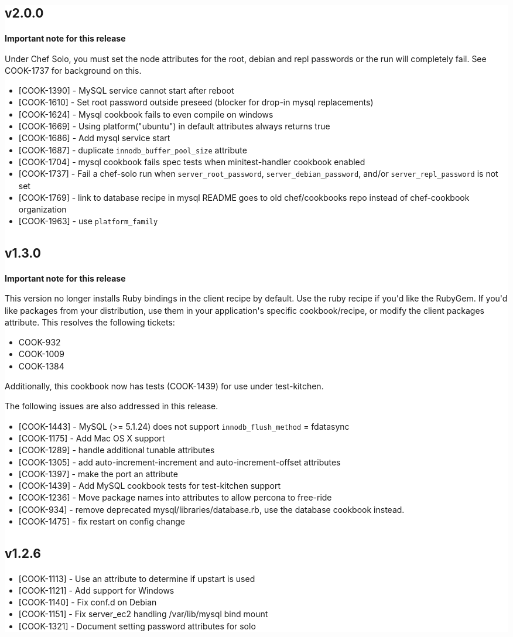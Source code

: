 v2.0.0
------
**Important note for this release**

Under Chef Solo, you must set the node attributes for the root, debian and repl passwords or the run will completely fail. See COOK-1737 for background on this.

- [COOK-1390] - MySQL service cannot start after reboot
- [COOK-1610] - Set root password outside preseed (blocker for drop-in mysql replacements)
- [COOK-1624] - Mysql cookbook fails to even compile on windows
- [COOK-1669] - Using platform("ubuntu") in default attributes always returns true
- [COOK-1686] - Add mysql service start
- [COOK-1687] - duplicate `innodb_buffer_pool_size` attribute
- [COOK-1704] - mysql cookbook fails spec tests when minitest-handler cookbook enabled
- [COOK-1737] - Fail a chef-solo run when `server_root_password`, `server_debian_password`, and/or `server_repl_password` is not set
- [COOK-1769] - link to database recipe in mysql README goes to old chef/cookbooks repo instead of chef-cookbook organization
- [COOK-1963] - use `platform_family`

v1.3.0
------
**Important note for this release**

This version no longer installs Ruby bindings in the client recipe by default. Use the ruby recipe if you'd like the RubyGem. If you'd like packages from your distribution, use them in your application's specific cookbook/recipe, or modify the client packages attribute. This resolves the following tickets:

- COOK-932
- COOK-1009
- COOK-1384

Additionally, this cookbook now has tests (COOK-1439) for use under test-kitchen.

The following issues are also addressed in this release.

- [COOK-1443] - MySQL (>= 5.1.24) does not support `innodb_flush_method` = fdatasync
- [COOK-1175] - Add Mac OS X support
- [COOK-1289] - handle additional tunable attributes
- [COOK-1305] - add auto-increment-increment and auto-increment-offset attributes
- [COOK-1397] - make the port an attribute
- [COOK-1439] - Add MySQL cookbook tests for test-kitchen support
- [COOK-1236] - Move package names into attributes to allow percona to free-ride
- [COOK-934] - remove deprecated mysql/libraries/database.rb, use the database cookbook instead.
- [COOK-1475] - fix restart on config change

v1.2.6
------
- [COOK-1113] - Use an attribute to determine if upstart is used
- [COOK-1121] - Add support for Windows
- [COOK-1140] - Fix conf.d on Debian
- [COOK-1151] - Fix server_ec2 handling /var/lib/mysql bind mount
- [COOK-1321] - Document setting password attributes for solo
